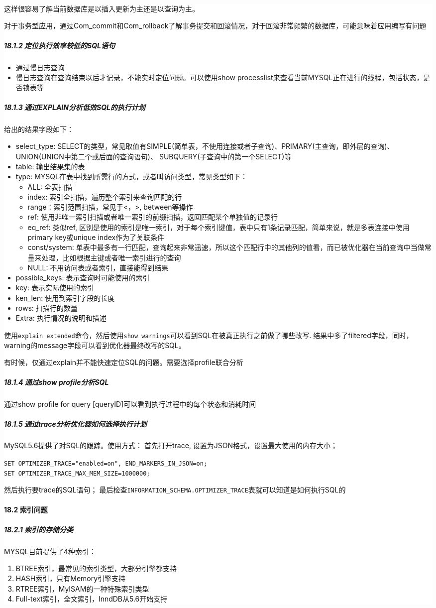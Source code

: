 这样很容易了解当前数据库是以插入更新为主还是以查询为主。

对于事务型应用，通过Com_commit和Com_rollback了解事务提交和回滚情况，对于回滚非常频繁的数据库，可能意味着应用编写有问题

##### 18.1.2 定位执行效率较低的SQL语句
+ 通过慢日志查询
+ 慢日志查询在查询结束以后才记录，不能实时定位问题。可以使用show processlist来查看当前MYSQL正在进行的线程，包括状态，是否锁表等

##### 18.1.3 通过EXPLAIN分析低效SQL的执行计划
给出的结果字段如下：
+ select_type: SELECT的类型，常见取值有SIMPLE(简单表，不使用连接或者子查询)、PRIMARY(主查询，即外层的查询)、UNION(UNION中第二个或后面的查询语句)、
SUBQUERY(子查询中的第一个SELECT)等
+ table: 输出结果集的表
+ type: MYSQL在表中找到所需行的方式，或者叫访问类型，常见类型如下：
    + ALL: 全表扫描
    + index: 索引全扫描，遍历整个索引来查询匹配的行
    + range：索引范围扫描，常见于<，>, between等操作
    + ref: 使用非唯一索引扫描或者唯一索引的前缀扫描，返回匹配某个单独值的记录行
    + eq_ref: 类似ref, 区别是使用的索引是唯一索引，对于每个索引键值，表中只有1条记录匹配，简单来说，就是多表连接中使用primary key或unique index作为了关联条件
    + const/system: 单表中最多有一行匹配，查询起来非常迅速，所以这个匹配行中的其他列的值看，而已被优化器在当前查询中当做常量来处理，比如根据主键或者唯一索引进行的查询
    + NULL: 不用访问表或者索引，直接能得到结果
+ possible_keys: 表示查询时可能使用的索引
+ key: 表示实际使用的索引
+ ken_len: 使用到索引字段的长度
+ rows: 扫描行的数量
+ Extra: 执行情况的说明和描述

使用`explain extended`命令，然后使用`show warnings`可以看到SQL在被真正执行之前做了哪些改写.
结果中多了filtered字段，同时，warning的message字段可以看到优化器最终改写的SQL。

有时候，仅通过explain并不能快速定位SQL的问题。需要选择profile联合分析

##### 18.1.4 通过show profile分析SQL
通过show profile for query [queryID]可以看到执行过程中的每个状态和消耗时间

##### 18.1.5 通过trace分析优化器如何选择执行计划
MySQL5.6提供了对SQL的跟踪。使用方式：
首先打开trace, 设置为JSON格式，设置最大使用的内存大小；
```
SET OPTIMIZER_TRACE="enabled=on", END_MARKERS_IN_JSON=on;
SET OPTIMIZER_TRACE_MAX_MEM_SIZE=1000000;
```
然后执行要trace的SQL语句；
最后检查`INFORMATION_SCHEMA.OPTIMIZER_TRACE`表就可以知道是如何执行SQL的


#### 18.2 索引问题

##### 18.2.1 索引的存储分类
MYSQL目前提供了4种索引：
1. BTREE索引，最常见的索引类型，大部分引擎都支持
2. HASH索引，只有Memory引擎支持
3. RTREE索引，MyISAM的一种特殊索引类型
4. Full-text索引，全文索引，InndDB从5.6开始支持

